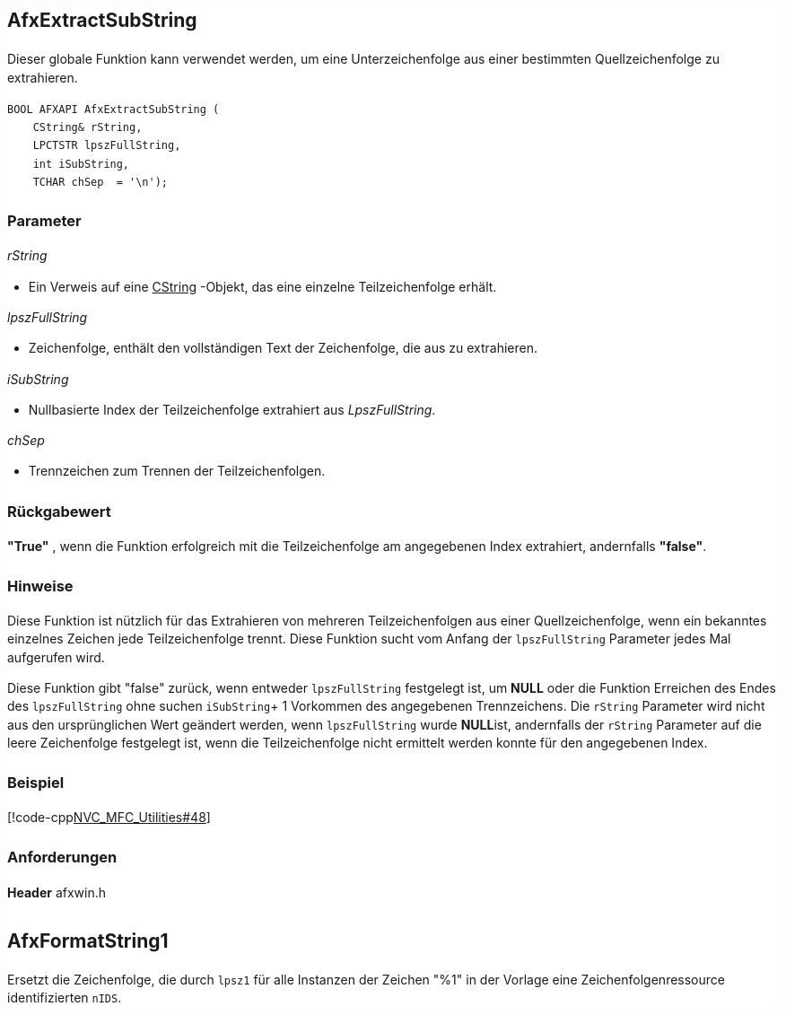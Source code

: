 ##  <a name="afxextractsubstring"></a>  AfxExtractSubString  
 Dieser globale Funktion kann verwendet werden, um eine Unterzeichenfolge aus einer bestimmten Quellzeichenfolge zu extrahieren.  
  
```   
BOOL AFXAPI AfxExtractSubString (
    CString& rString,  
    LPCTSTR lpszFullString,  
    int iSubString,  
    TCHAR chSep  = '\n'); 
```  
  
### <a name="parameters"></a>Parameter  
 *rString*  
 -   Ein Verweis auf eine [CString](../../atl-mfc-shared/using-cstring.md) -Objekt, das eine einzelne Teilzeichenfolge erhält.  
  
 *lpszFullString*  
 -   Zeichenfolge, enthält den vollständigen Text der Zeichenfolge, die aus zu extrahieren.  
  
 *iSubString*  
 -   Nullbasierte Index der Teilzeichenfolge extrahiert aus *LpszFullString*.  
  
 *chSep*  
 -   Trennzeichen zum Trennen der Teilzeichenfolgen.  
  
### <a name="return-value"></a>Rückgabewert  
 **"True"** , wenn die Funktion erfolgreich mit die Teilzeichenfolge am angegebenen Index extrahiert, andernfalls **"false"**.  
  
### <a name="remarks"></a>Hinweise  
 Diese Funktion ist nützlich für das Extrahieren von mehreren Teilzeichenfolgen aus einer Quellzeichenfolge, wenn ein bekanntes einzelnes Zeichen jede Teilzeichenfolge trennt. Diese Funktion sucht vom Anfang der `lpszFullString` Parameter jedes Mal aufgerufen wird.  
  
 Diese Funktion gibt "false" zurück, wenn entweder `lpszFullString` festgelegt ist, um **NULL** oder die Funktion Erreichen des Endes des `lpszFullString` ohne suchen `iSubString`+ 1 Vorkommen des angegebenen Trennzeichens. Die `rString` Parameter wird nicht aus den ursprünglichen Wert geändert werden, wenn `lpszFullString` wurde **NULL**ist, andernfalls der `rString` Parameter auf die leere Zeichenfolge festgelegt ist, wenn die Teilzeichenfolge nicht ermittelt werden konnte für den angegebenen Index.  
  
### <a name="example"></a>Beispiel  
 [!code-cpp[NVC_MFC_Utilities#48](../../mfc/codesnippet/cpp/cstring-formatting-and-message-box-display_1.cpp)]  
  
### <a name="requirements"></a>Anforderungen  
  **Header** afxwin.h  
  
##  <a name="afxformatstring1"></a>  AfxFormatString1  
 Ersetzt die Zeichenfolge, die durch `lpsz1` für alle Instanzen der Zeichen "%1" in der Vorlage eine Zeichenfolgenressource identifizierten `nIDS`.  
  